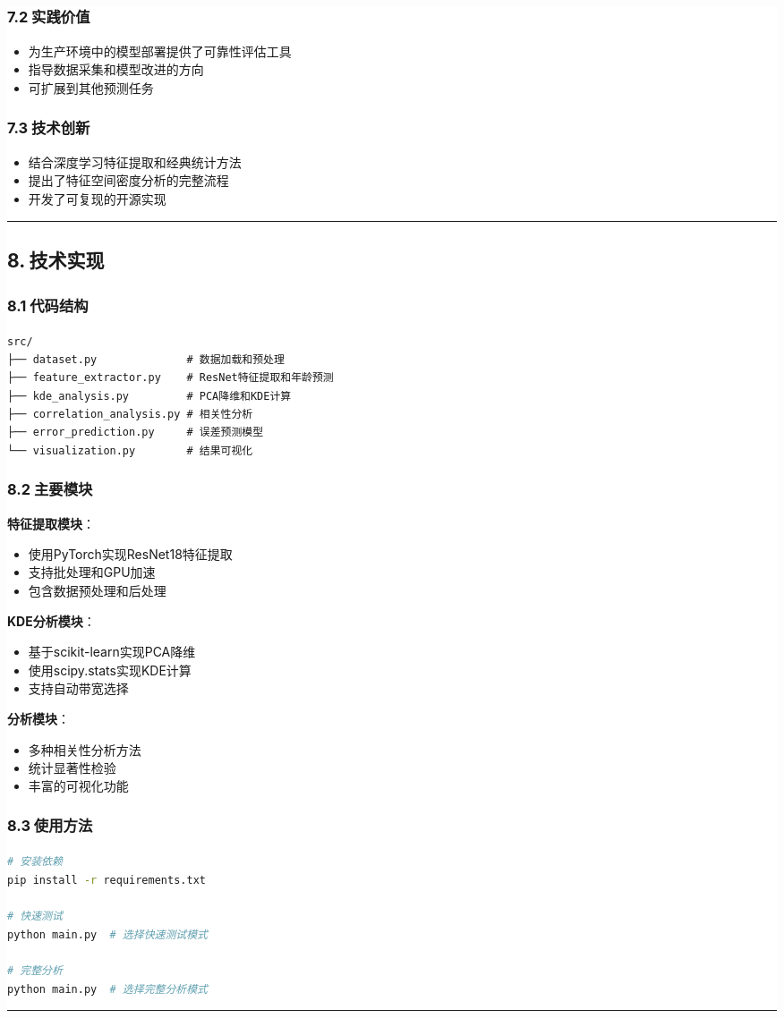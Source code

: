 ### 7.2 实践价值

- 为生产环境中的模型部署提供了可靠性评估工具
- 指导数据采集和模型改进的方向
- 可扩展到其他预测任务

### 7.3 技术创新

- 结合深度学习特征提取和经典统计方法
- 提出了特征空间密度分析的完整流程
- 开发了可复现的开源实现

---

## 8. 技术实现

### 8.1 代码结构

```
src/
├── dataset.py              # 数据加载和预处理
├── feature_extractor.py    # ResNet特征提取和年龄预测
├── kde_analysis.py         # PCA降维和KDE计算
├── correlation_analysis.py # 相关性分析
├── error_prediction.py     # 误差预测模型
└── visualization.py        # 结果可视化
```

### 8.2 主要模块

**特征提取模块**：
- 使用PyTorch实现ResNet18特征提取
- 支持批处理和GPU加速
- 包含数据预处理和后处理

**KDE分析模块**：
- 基于scikit-learn实现PCA降维
- 使用scipy.stats实现KDE计算
- 支持自动带宽选择

**分析模块**：
- 多种相关性分析方法
- 统计显著性检验
- 丰富的可视化功能

### 8.3 使用方法

```bash
# 安装依赖
pip install -r requirements.txt

# 快速测试
python main.py  # 选择快速测试模式

# 完整分析
python main.py  # 选择完整分析模式
```

---